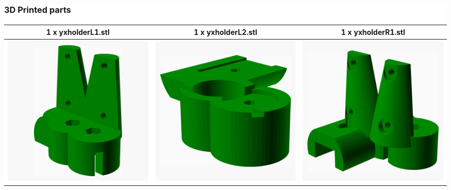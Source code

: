 
### 3D Printed parts

| 1 x yxholderL1.stl | 1 x yxholderL2.stl | 1 x yxholderR1.stl |
|---|---|---|
| ![yxholderL1.stl](stls/yxholderL1.png) | ![yxholderL2.stl](stls/yxholderL2.png) | ![yxholderR1.stl](stls/yxholderR1.png) 

